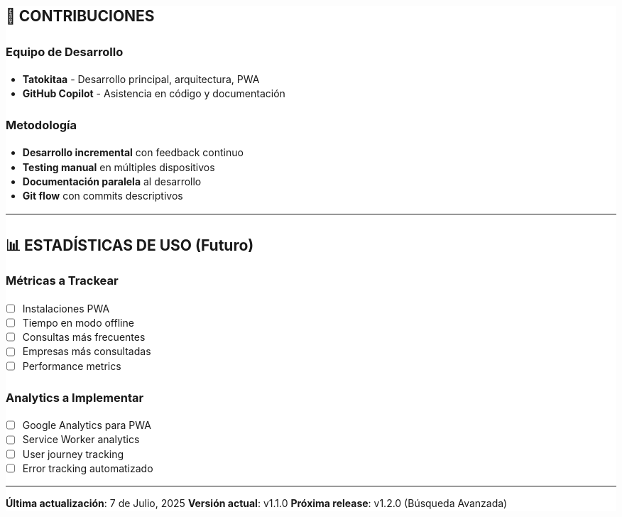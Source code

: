 
## 🤝 CONTRIBUCIONES

### Equipo de Desarrollo
- **Tatokitaa** - Desarrollo principal, arquitectura, PWA
- **GitHub Copilot** - Asistencia en código y documentación

### Metodología
- **Desarrollo incremental** con feedback continuo
- **Testing manual** en múltiples dispositivos
- **Documentación paralela** al desarrollo
- **Git flow** con commits descriptivos

---

## 📊 ESTADÍSTICAS DE USO (Futuro)

### Métricas a Trackear
- [ ] Instalaciones PWA
- [ ] Tiempo en modo offline
- [ ] Consultas más frecuentes
- [ ] Empresas más consultadas
- [ ] Performance metrics

### Analytics a Implementar
- [ ] Google Analytics para PWA
- [ ] Service Worker analytics
- [ ] User journey tracking
- [ ] Error tracking automatizado

---

**Última actualización**: 7 de Julio, 2025
**Versión actual**: v1.1.0
**Próxima release**: v1.2.0 (Búsqueda Avanzada)
